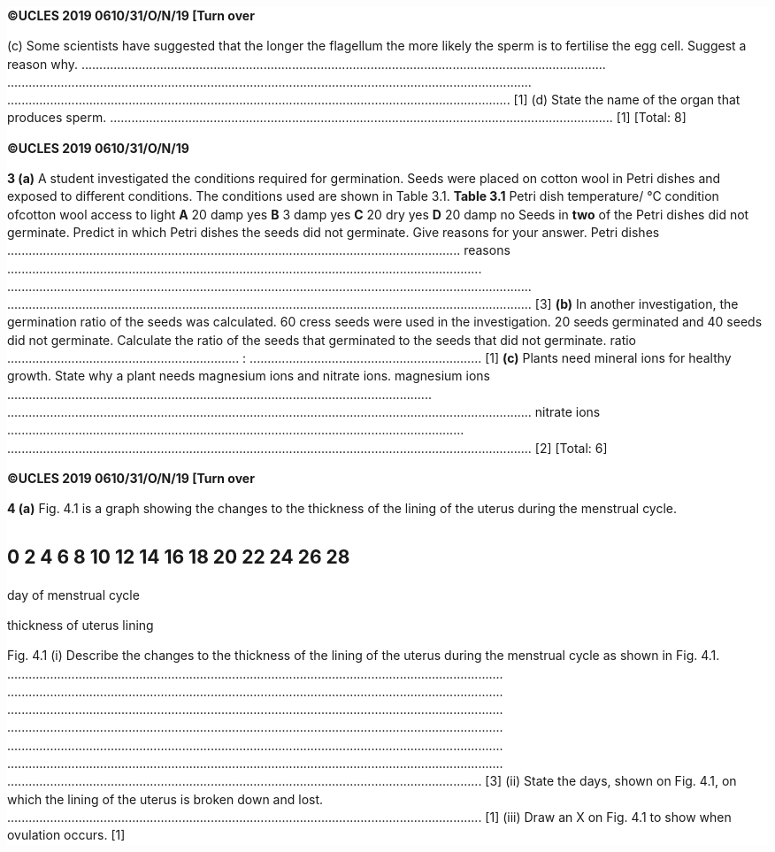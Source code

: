 **©UCLES 2019 0610/31/O/N/19 [Turn over** 

 (c) Some scientists have suggested that the longer the flagellum the more likely the sperm is to fertilise the egg cell. Suggest a reason why. ................................................................................................................................................... ................................................................................................................................................... ............................................................................................................................................. [1] (d) State the name of the organ that produces sperm. ............................................................................................................................................. [1] [Total: 8] 


**©UCLES 2019 0610/31/O/N/19** 

**3 (a)** A student investigated the conditions required for germination. Seeds were placed on cotton wool in Petri dishes and exposed to different conditions. The conditions used are shown in Table 3.1. **Table 3.1** Petri dish temperature/ °C condition ofcotton wool access to light **A** 20 damp yes **B** 3 damp yes **C** 20 dry yes **D** 20 damp no Seeds in **two** of the Petri dishes did not germinate. Predict in which Petri dishes the seeds did not germinate. Give reasons for your answer. Petri dishes ............................................................................................................................... reasons ..................................................................................................................................... ................................................................................................................................................... ................................................................................................................................................... [3] **(b)** In another investigation, the germination ratio of the seeds was calculated. 60 cress seeds were used in the investigation. 20 seeds germinated and 40 seeds did not germinate. Calculate the ratio of the seeds that germinated to the seeds that did not germinate. ratio ................................................................. : ................................................................. [1] **(c)** Plants need mineral ions for healthy growth. State why a plant needs magnesium ions and nitrate ions. magnesium ions ....................................................................................................................... ................................................................................................................................................... nitrate ions ................................................................................................................................ ................................................................................................................................................... [2] [Total: 6] 


**©UCLES 2019 0610/31/O/N/19 [Turn over** 

**4 (a)** Fig. 4.1 is a graph showing the changes to the thickness of the lining of the uterus during the menstrual cycle. 

## 0 2 4 6 8 10 12 14 16 18 20 22 24 26 28 

 day of menstrual cycle 

 thickness of uterus lining 

 Fig. 4.1 (i) Describe the changes to the thickness of the lining of the uterus during the menstrual cycle as shown in Fig. 4.1. ........................................................................................................................................... ........................................................................................................................................... ........................................................................................................................................... ........................................................................................................................................... ........................................................................................................................................... ........................................................................................................................................... ..................................................................................................................................... [3] (ii) State the days, shown on Fig. 4.1, on which the lining of the uterus is broken down and lost. ..................................................................................................................................... [1] (iii) Draw an X on Fig. 4.1 to show when ovulation occurs. [1] 
